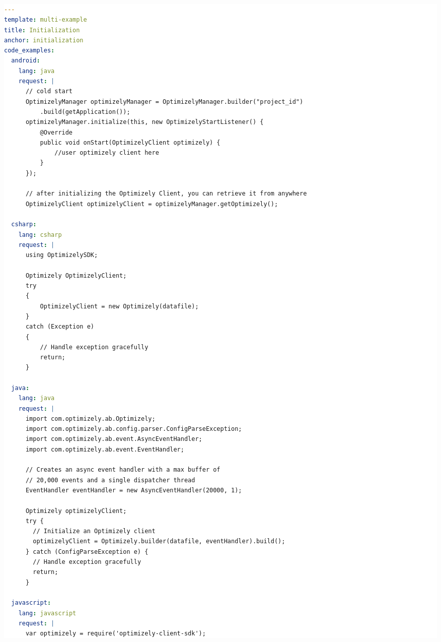 ```yaml
---
template: multi-example
title: Initialization
anchor: initialization
code_examples:
  android:
    lang: java
    request: |
      // cold start
      OptimizelyManager optimizelyManager = OptimizelyManager.builder("project_id")
          .build(getApplication());
      optimizelyManager.initialize(this, new OptimizelyStartListener() {
          @Override
          public void onStart(OptimizelyClient optimizely) {
              //user optimizely client here
          }
      });

      // after initializing the Optimizely Client, you can retrieve it from anywhere
      OptimizelyClient optimizelyClient = optimizelyManager.getOptimizely();

  csharp:
    lang: csharp
    request: |
      using OptimizelySDK;

      Optimizely OptimizelyClient;
      try
      {
          OptimizelyClient = new Optimizely(datafile);
      }
      catch (Exception e)
      {
          // Handle exception gracefully
          return;
      }

  java:
    lang: java
    request: |
      import com.optimizely.ab.Optimizely;
      import com.optimizely.ab.config.parser.ConfigParseException;
      import com.optimizely.ab.event.AsyncEventHandler;
      import com.optimizely.ab.event.EventHandler;

      // Creates an async event handler with a max buffer of
      // 20,000 events and a single dispatcher thread
      EventHandler eventHandler = new AsyncEventHandler(20000, 1);

      Optimizely optimizelyClient;
      try {
        // Initialize an Optimizely client
        optimizelyClient = Optimizely.builder(datafile, eventHandler).build();
      } catch (ConfigParseException e) {
        // Handle exception gracefully
        return;
      }

  javascript:
    lang: javascript
    request: |
      var optimizely = require('optimizely-client-sdk');

```